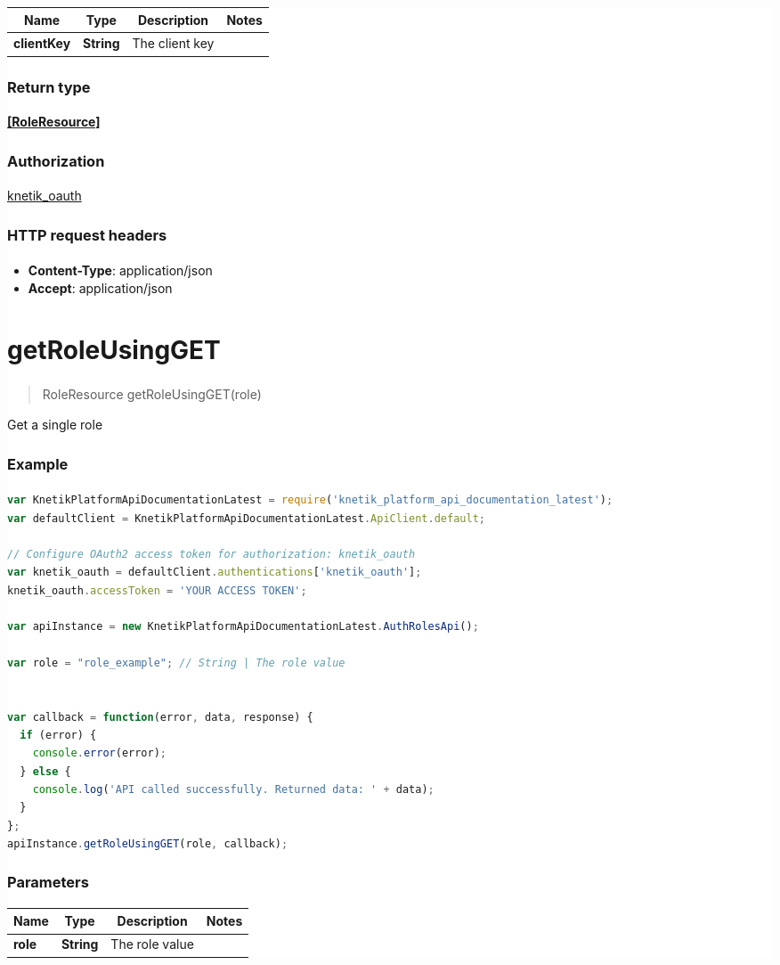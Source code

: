 Name | Type | Description  | Notes
------------- | ------------- | ------------- | -------------
 **clientKey** | **String**| The client key | 

### Return type

[**[RoleResource]**](RoleResource.md)

### Authorization

[knetik_oauth](../README.md#knetik_oauth)

### HTTP request headers

 - **Content-Type**: application/json
 - **Accept**: application/json

<a name="getRoleUsingGET"></a>
# **getRoleUsingGET**
> RoleResource getRoleUsingGET(role)

Get a single role

### Example
```javascript
var KnetikPlatformApiDocumentationLatest = require('knetik_platform_api_documentation_latest');
var defaultClient = KnetikPlatformApiDocumentationLatest.ApiClient.default;

// Configure OAuth2 access token for authorization: knetik_oauth
var knetik_oauth = defaultClient.authentications['knetik_oauth'];
knetik_oauth.accessToken = 'YOUR ACCESS TOKEN';

var apiInstance = new KnetikPlatformApiDocumentationLatest.AuthRolesApi();

var role = "role_example"; // String | The role value


var callback = function(error, data, response) {
  if (error) {
    console.error(error);
  } else {
    console.log('API called successfully. Returned data: ' + data);
  }
};
apiInstance.getRoleUsingGET(role, callback);
```

### Parameters

Name | Type | Description  | Notes
------------- | ------------- | ------------- | -------------
 **role** | **String**| The role value | 
